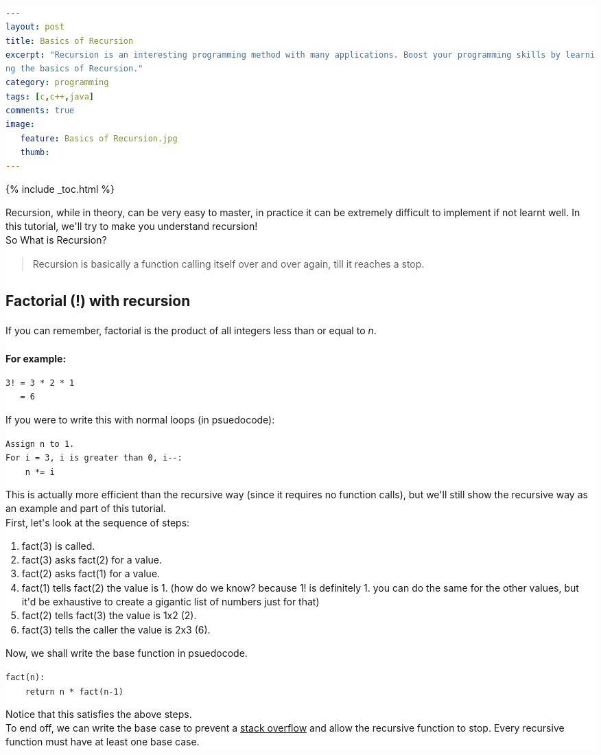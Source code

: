 ```yaml
---
layout: post
title: Basics of Recursion
excerpt: "Recursion is an interesting programming method with many applications. Boost your programming skills by learning the basics of Recursion."
category: programming
tags: [c,c++,java]
comments: true
image: 
   feature: Basics of Recursion.jpg
   thumb:
---
```


{% include _toc.html %}

Recursion, while in theory, can be very easy to master, in practice it can be extremely difficult to implement if not learnt well. In this tutorial, we'll try to make you understand recursion!<br/>
So What is Recursion?     

> Recursion is basically a function calling itself over and over again, till it reaches a stop.

## Factorial (!) with recursion

If you can remember, factorial is the product of all integers less than or equal to _n_.<br/><br/>
**For example:**

    3! = 3 * 2 * 1
       = 6
       
If you were to write this with normal loops (in psuedocode):

    Assign n to 1.
    For i = 3, i is greater than 0, i--:
        n *= i

This is actually more efficient than the recursive way (since it requires no function calls), but we'll still show the recursive way as an example and part of this tutorial.<br/>
First, let's look at the sequence of steps:

1. fact(3) is called.
2. fact(3) asks fact(2) for a value.
3. fact(2) asks fact(1) for a value.
4. fact(1) tells fact(2) the value is 1. (how do we know? because 1! is definitely 1. you can do the same for the other values, but it'd be exhaustive to create a gigantic list of numbers just for that)
5. fact(2) tells fact(3) the value is 1x2 (2).
6. fact(3) tells the caller the value is 2x3 (6).

Now, we shall write the base function in psuedocode.

    fact(n):
        return n * fact(n-1)
        
Notice that this satisfies the above steps.<br/>
To end off, we can write the base case to prevent a [stack overflow](https://en.wikipedia.org/wiki/Stack_overflow) and allow the recursive function to stop. Every recursive function must have at least one base case.

